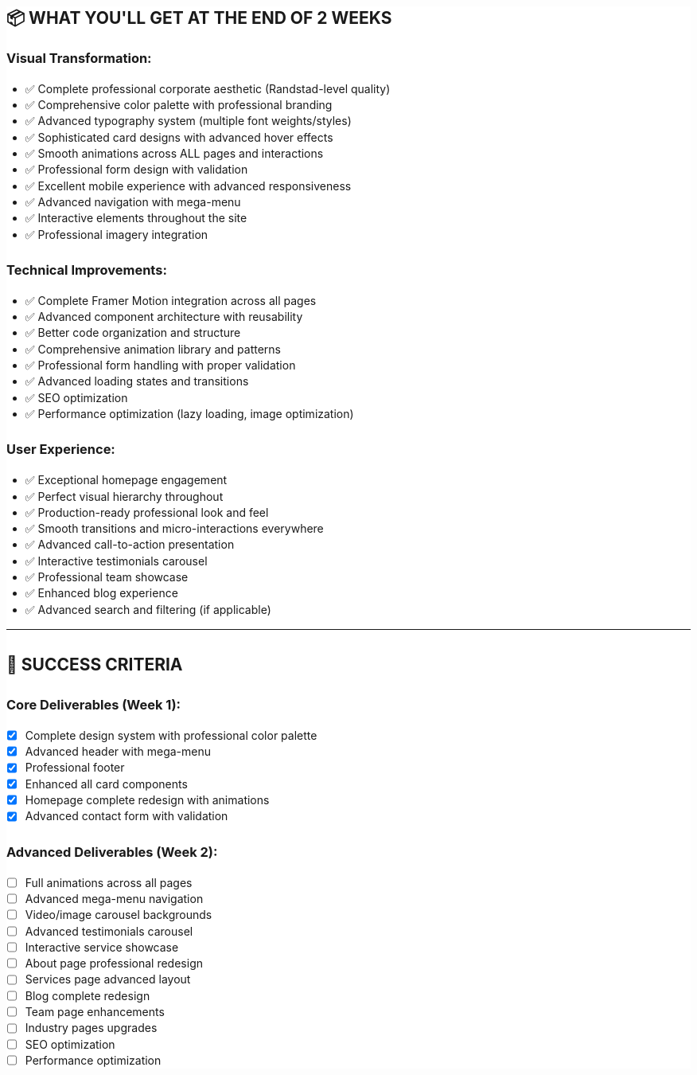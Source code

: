 
## 📦 WHAT YOU'LL GET AT THE END OF 2 WEEKS

### Visual Transformation:
- ✅ Complete professional corporate aesthetic (Randstad-level quality)
- ✅ Comprehensive color palette with professional branding
- ✅ Advanced typography system (multiple font weights/styles)
- ✅ Sophisticated card designs with advanced hover effects
- ✅ Smooth animations across ALL pages and interactions
- ✅ Professional form design with validation
- ✅ Excellent mobile experience with advanced responsiveness
- ✅ Advanced navigation with mega-menu
- ✅ Interactive elements throughout the site
- ✅ Professional imagery integration

### Technical Improvements:
- ✅ Complete Framer Motion integration across all pages
- ✅ Advanced component architecture with reusability
- ✅ Better code organization and structure
- ✅ Comprehensive animation library and patterns
- ✅ Professional form handling with proper validation
- ✅ Advanced loading states and transitions
- ✅ SEO optimization
- ✅ Performance optimization (lazy loading, image optimization)

### User Experience:
- ✅ Exceptional homepage engagement
- ✅ Perfect visual hierarchy throughout
- ✅ Production-ready professional look and feel
- ✅ Smooth transitions and micro-interactions everywhere
- ✅ Advanced call-to-action presentation
- ✅ Interactive testimonials carousel
- ✅ Professional team showcase
- ✅ Enhanced blog experience
- ✅ Advanced search and filtering (if applicable)

---

## 🎯 SUCCESS CRITERIA

### **Core Deliverables (Week 1):**
- [x] Complete design system with professional color palette
- [x] Advanced header with mega-menu
- [x] Professional footer
- [x] Enhanced all card components
- [x] Homepage complete redesign with animations
- [x] Advanced contact form with validation

### **Advanced Deliverables (Week 2):**
- [ ] Full animations across all pages
- [ ] Advanced mega-menu navigation
- [ ] Video/image carousel backgrounds
- [ ] Advanced testimonials carousel
- [ ] Interactive service showcase
- [ ] About page professional redesign
- [ ] Services page advanced layout
- [ ] Blog complete redesign
- [ ] Team page enhancements
- [ ] Industry pages upgrades
- [ ] SEO optimization
- [ ] Performance optimization